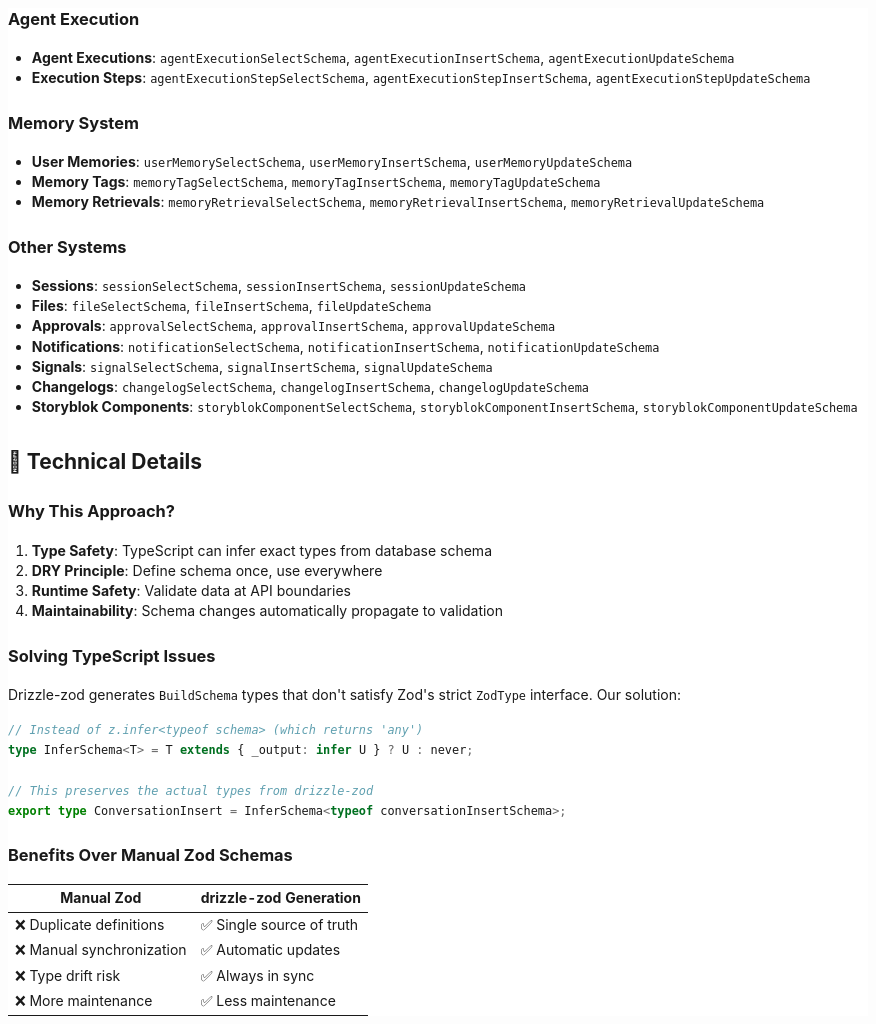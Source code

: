 ### Agent Execution

- **Agent Executions**: `agentExecutionSelectSchema`, `agentExecutionInsertSchema`, `agentExecutionUpdateSchema`
- **Execution Steps**: `agentExecutionStepSelectSchema`, `agentExecutionStepInsertSchema`, `agentExecutionStepUpdateSchema`

### Memory System

- **User Memories**: `userMemorySelectSchema`, `userMemoryInsertSchema`, `userMemoryUpdateSchema`
- **Memory Tags**: `memoryTagSelectSchema`, `memoryTagInsertSchema`, `memoryTagUpdateSchema`
- **Memory Retrievals**: `memoryRetrievalSelectSchema`, `memoryRetrievalInsertSchema`, `memoryRetrievalUpdateSchema`

### Other Systems

- **Sessions**: `sessionSelectSchema`, `sessionInsertSchema`, `sessionUpdateSchema`
- **Files**: `fileSelectSchema`, `fileInsertSchema`, `fileUpdateSchema`
- **Approvals**: `approvalSelectSchema`, `approvalInsertSchema`, `approvalUpdateSchema`
- **Notifications**: `notificationSelectSchema`, `notificationInsertSchema`, `notificationUpdateSchema`
- **Signals**: `signalSelectSchema`, `signalInsertSchema`, `signalUpdateSchema`
- **Changelogs**: `changelogSelectSchema`, `changelogInsertSchema`, `changelogUpdateSchema`
- **Storyblok Components**: `storyblokComponentSelectSchema`, `storyblokComponentInsertSchema`, `storyblokComponentUpdateSchema`

## 🔬 Technical Details

### Why This Approach?

1. **Type Safety**: TypeScript can infer exact types from database schema
2. **DRY Principle**: Define schema once, use everywhere
3. **Runtime Safety**: Validate data at API boundaries
4. **Maintainability**: Schema changes automatically propagate to validation

### Solving TypeScript Issues

Drizzle-zod generates `BuildSchema` types that don't satisfy Zod's strict `ZodType` interface. Our solution:

```typescript
// Instead of z.infer<typeof schema> (which returns 'any')
type InferSchema<T> = T extends { _output: infer U } ? U : never;

// This preserves the actual types from drizzle-zod
export type ConversationInsert = InferSchema<typeof conversationInsertSchema>;
```

### Benefits Over Manual Zod Schemas

| Manual Zod                | drizzle-zod Generation    |
| ------------------------- | ------------------------- |
| ❌ Duplicate definitions  | ✅ Single source of truth |
| ❌ Manual synchronization | ✅ Automatic updates      |
| ❌ Type drift risk        | ✅ Always in sync         |
| ❌ More maintenance       | ✅ Less maintenance       |
